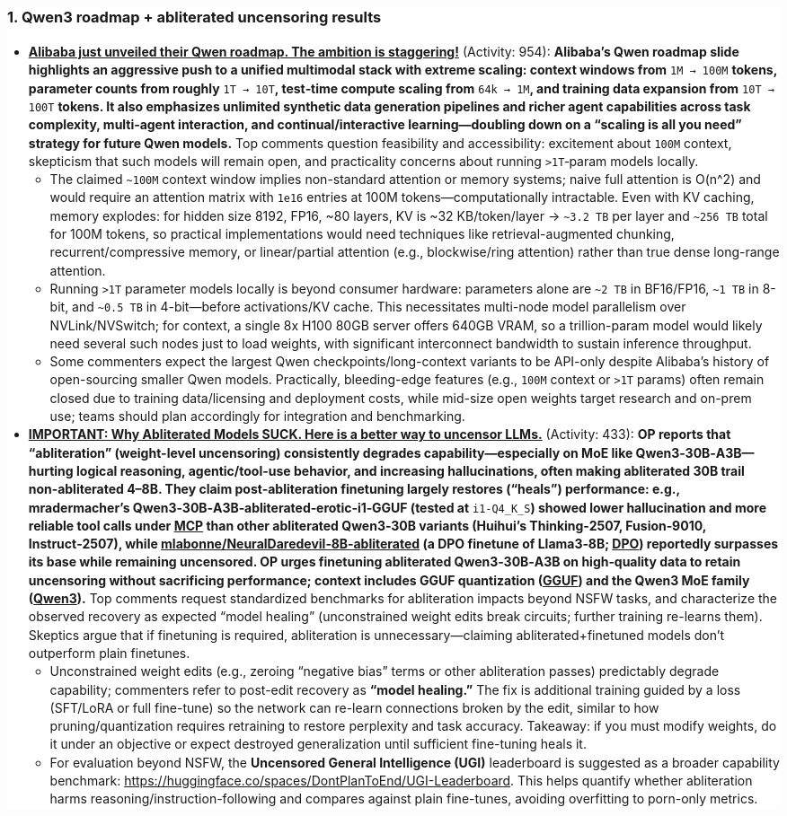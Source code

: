 ### 1. Qwen3 roadmap + abliterated uncensoring results

- [**Alibaba just unveiled their Qwen roadmap. The ambition is staggering!**](https://www.reddit.com/r/LocalLLaMA/comments/1nq182d/alibaba_just_unveiled_their_qwen_roadmap_the/) (Activity: 954): **Alibaba’s Qwen roadmap slide highlights an aggressive push to a unified multimodal stack with extreme scaling: context windows from** `1M → 100M` **tokens, parameter counts from roughly** `1T → 10T`**, test‑time compute scaling from** `64k → 1M`**, and training data expansion from** `10T → 100T` **tokens. It also emphasizes unlimited synthetic data generation pipelines and richer agent capabilities across task complexity, multi‑agent interaction, and continual/interactive learning—doubling down on a “scaling is all you need” strategy for future Qwen models.** Top comments question feasibility and accessibility: excitement about `100M` context, skepticism that such models will remain open, and practicality concerns about running `>1T`‑param models locally.
    - The claimed `~100M` context window implies non-standard attention or memory systems; naive full attention is O(n^2) and would require an attention matrix with `1e16` entries at 100M tokens—computationally intractable. Even with KV caching, memory explodes: for hidden size 8192, FP16, ~80 layers, KV is ~32 KB/token/layer → `~3.2 TB` per layer and `~256 TB` total for 100M tokens, so practical implementations would need techniques like retrieval-augmented chunking, recurrent/compressive memory, or linear/partial attention (e.g., blockwise/ring attention) rather than true dense long-range attention.
    - Running `>1T` parameter models locally is beyond consumer hardware: parameters alone are `~2 TB` in BF16/FP16, `~1 TB` in 8-bit, and `~0.5 TB` in 4-bit—before activations/KV cache. This necessitates multi-node model parallelism over NVLink/NVSwitch; for context, a single 8x H100 80GB server offers 640GB VRAM, so a trillion-param model would likely need several such nodes just to load weights, with significant interconnect bandwidth to sustain inference throughput.
    - Some commenters expect the largest Qwen checkpoints/long-context variants to be API-only despite Alibaba’s history of open-sourcing smaller Qwen models. Practically, bleeding-edge features (e.g., `100M` context or `>1T` params) often remain closed due to training data/licensing and deployment costs, while mid-size open weights target research and on-prem use; teams should plan accordingly for integration and benchmarking.
- [**IMPORTANT: Why Abliterated Models SUCK. Here is a better way to uncensor LLMs.**](https://www.reddit.com/r/LocalLLaMA/comments/1nq0cp9/important_why_abliterated_models_suck_here_is_a/) (Activity: 433): **OP reports that “abliteration” (weight-level uncensoring) consistently degrades capability—especially on MoE like Qwen3‑30B‑A3B—hurting logical reasoning, agentic/tool-use behavior, and increasing hallucinations, often making abliterated 30B trail non‑abliterated 4–8B. They claim post‑abliteration finetuning largely restores (“heals”) performance: e.g., mradermacher’s Qwen3‑30B‑A3B‑abliterated‑erotic‑i1‑GGUF (tested at** `i1‑Q4_K_S`**) showed lower hallucination and more reliable tool calls under [MCP](https://modelcontextprotocol.io/) than other abliterated Qwen3‑30B variants (Huihui’s Thinking‑2507, Fusion‑9010, Instruct‑2507), while [mlabonne/NeuralDaredevil‑8B‑abliterated](https://huggingface.co/mlabonne/NeuralDaredevil-8B-abliterated) (a DPO finetune of Llama3‑8B; [DPO](https://arxiv.org/abs/2305.18290)) reportedly surpasses its base while remaining uncensored. OP urges finetuning abliterated Qwen3‑30B‑A3B on high‑quality data to retain uncensoring without sacrificing performance; context includes GGUF quantization ([GGUF](https://github.com/ggerganov/llama.cpp/blob/master/gguf.md)) and the Qwen3 MoE family ([Qwen3](https://github.com/QwenLM/Qwen3)).** Top comments request standardized benchmarks for abliteration impacts beyond NSFW tasks, and characterize the observed recovery as expected “model healing” (unconstrained weight edits break circuits; further training re-learns them). Skeptics argue that if finetuning is required, abliteration is unnecessary—claiming abliterated+finetuned models don’t outperform plain finetunes.
    - Unconstrained weight edits (e.g., zeroing “negative bias” terms or other abliteration passes) predictably degrade capability; commenters refer to post-edit recovery as **“model healing.”** The fix is additional training guided by a loss (SFT/LoRA or full fine-tune) so the network can re-learn connections broken by the edit, similar to how pruning/quantization requires retraining to restore perplexity and task accuracy. Takeaway: if you must modify weights, do it under an objective or expect destroyed generalization until sufficient fine-tuning heals it.
    - For evaluation beyond NSFW, the **Uncensored General Intelligence (UGI)** leaderboard is suggested as a broader capability benchmark: https://huggingface.co/spaces/DontPlanToEnd/UGI-Leaderboard. This helps quantify whether abliteration harms reasoning/instruction-following and compares against plain fine-tunes, avoiding overfitting to porn-only metrics.